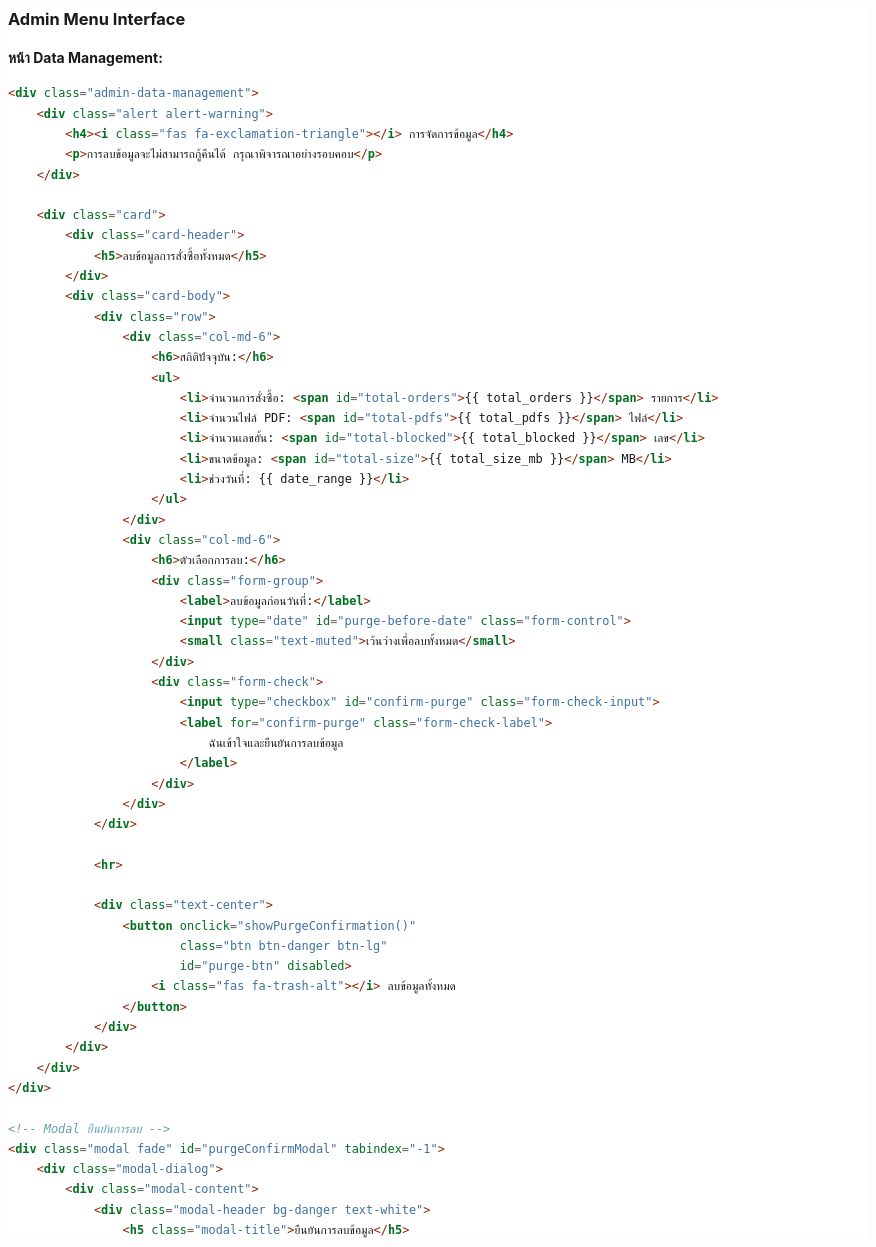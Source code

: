 ### Admin Menu Interface

**หน้า Data Management:**
```html
<div class="admin-data-management">
    <div class="alert alert-warning">
        <h4><i class="fas fa-exclamation-triangle"></i> การจัดการข้อมูล</h4>
        <p>การลบข้อมูลจะไม่สามารถกู้คืนได้ กรุณาพิจารณาอย่างรอบคอบ</p>
    </div>
    
    <div class="card">
        <div class="card-header">
            <h5>ลบข้อมูลการสั่งซื้อทั้งหมด</h5>
        </div>
        <div class="card-body">
            <div class="row">
                <div class="col-md-6">
                    <h6>สถิติปัจจุบัน:</h6>
                    <ul>
                        <li>จำนวนการสั่งซื้อ: <span id="total-orders">{{ total_orders }}</span> รายการ</li>
                        <li>จำนวนไฟล์ PDF: <span id="total-pdfs">{{ total_pdfs }}</span> ไฟล์</li>
                        <li>จำนวนเลขอั้น: <span id="total-blocked">{{ total_blocked }}</span> เลข</li>
                        <li>ขนาดข้อมูล: <span id="total-size">{{ total_size_mb }}</span> MB</li>
                        <li>ช่วงวันที่: {{ date_range }}</li>
                    </ul>
                </div>
                <div class="col-md-6">
                    <h6>ตัวเลือกการลบ:</h6>
                    <div class="form-group">
                        <label>ลบข้อมูลก่อนวันที่:</label>
                        <input type="date" id="purge-before-date" class="form-control">
                        <small class="text-muted">เว้นว่างเพื่อลบทั้งหมด</small>
                    </div>
                    <div class="form-check">
                        <input type="checkbox" id="confirm-purge" class="form-check-input">
                        <label for="confirm-purge" class="form-check-label">
                            ฉันเข้าใจและยืนยันการลบข้อมูล
                        </label>
                    </div>
                </div>
            </div>
            
            <hr>
            
            <div class="text-center">
                <button onclick="showPurgeConfirmation()" 
                        class="btn btn-danger btn-lg"
                        id="purge-btn" disabled>
                    <i class="fas fa-trash-alt"></i> ลบข้อมูลทั้งหมด
                </button>
            </div>
        </div>
    </div>
</div>

<!-- Modal ยืนยันการลบ -->
<div class="modal fade" id="purgeConfirmModal" tabindex="-1">
    <div class="modal-dialog">
        <div class="modal-content">
            <div class="modal-header bg-danger text-white">
                <h5 class="modal-title">ยืนยันการลบข้อมูล</h5>
```
